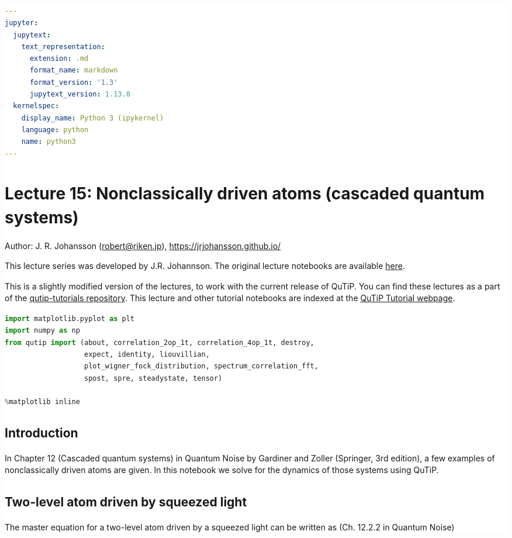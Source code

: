 ```yaml
---
jupyter:
  jupytext:
    text_representation:
      extension: .md
      format_name: markdown
      format_version: '1.3'
      jupytext_version: 1.13.8
  kernelspec:
    display_name: Python 3 (ipykernel)
    language: python
    name: python3
---
```


# Lecture 15: Nonclassically driven atoms (cascaded quantum systems)


Author: J. R. Johansson (robert@riken.jp), https://jrjohansson.github.io/

This lecture series was developed by J.R. Johannson. The original lecture notebooks are available [here](https://github.com/jrjohansson/qutip-lectures).

This is a slightly modified version of the lectures, to work with the current release of QuTiP. You can find these lectures as a part of the [qutip-tutorials repository](https://github.com/qutip/qutip-tutorials). This lecture and other tutorial notebooks are indexed at the [QuTiP Tutorial webpage](https://qutip.org/tutorials.html).

```python
import matplotlib.pyplot as plt
import numpy as np
from qutip import (about, correlation_2op_1t, correlation_4op_1t, destroy,
                   expect, identity, liouvillian,
                   plot_wigner_fock_distribution, spectrum_correlation_fft,
                   spost, spre, steadystate, tensor)

%matplotlib inline
```

## Introduction


In Chapter 12 (Cascaded quantum systems) in Quantum Noise by Gardiner and Zoller (Springer, 3rd edition), a few examples of nonclassically driven atoms are given. In this notebook we solve for the dynamics of those systems using QuTiP.


## Two-level atom driven by squeezed light


The master equation for a two-level atom driven by a squeezed light can be written as (Ch. 12.2.2 in Quantum Noise)
